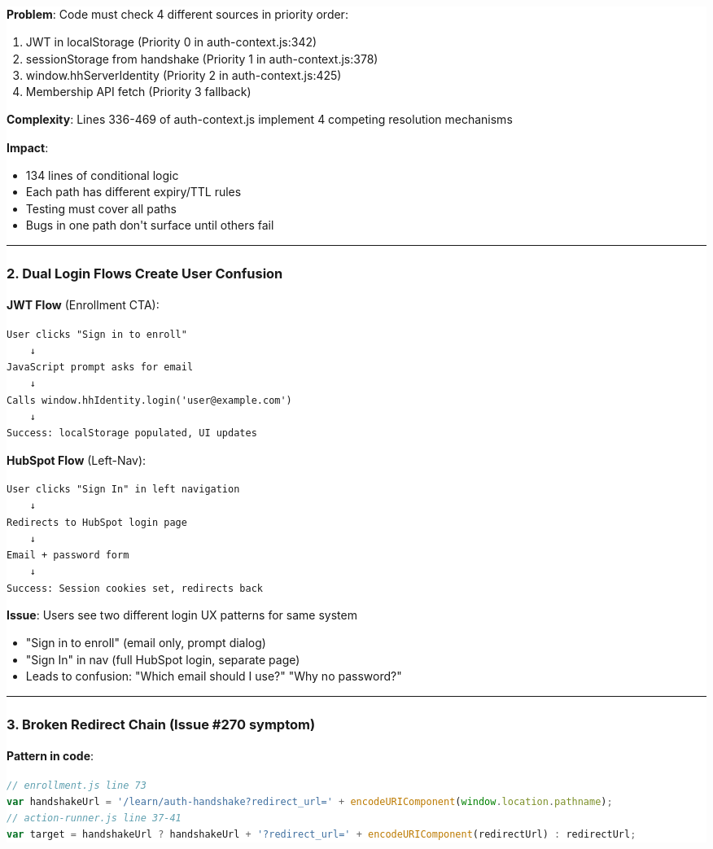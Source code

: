 **Problem**: Code must check 4 different sources in priority order:
1. JWT in localStorage (Priority 0 in auth-context.js:342)
2. sessionStorage from handshake (Priority 1 in auth-context.js:378)
3. window.hhServerIdentity (Priority 2 in auth-context.js:425)
4. Membership API fetch (Priority 3 fallback)

**Complexity**: Lines 336-469 of auth-context.js implement 4 competing resolution mechanisms

**Impact**: 
- 134 lines of conditional logic
- Each path has different expiry/TTL rules
- Testing must cover all paths
- Bugs in one path don't surface until others fail

---

### 2. Dual Login Flows Create User Confusion

**JWT Flow** (Enrollment CTA):
```
User clicks "Sign in to enroll"
    ↓
JavaScript prompt asks for email
    ↓
Calls window.hhIdentity.login('user@example.com')
    ↓
Success: localStorage populated, UI updates
```

**HubSpot Flow** (Left-Nav):
```
User clicks "Sign In" in left navigation
    ↓
Redirects to HubSpot login page
    ↓
Email + password form
    ↓
Success: Session cookies set, redirects back
```

**Issue**: Users see two different login UX patterns for same system
- "Sign in to enroll" (email only, prompt dialog)
- "Sign In" in nav (full HubSpot login, separate page)
- Leads to confusion: "Which email should I use?" "Why no password?"

---

### 3. Broken Redirect Chain (Issue #270 symptom)

**Pattern in code**:
```javascript
// enrollment.js line 73
var handshakeUrl = '/learn/auth-handshake?redirect_url=' + encodeURIComponent(window.location.pathname);
// action-runner.js line 37-41
var target = handshakeUrl ? handshakeUrl + '?redirect_url=' + encodeURIComponent(redirectUrl) : redirectUrl;
```
